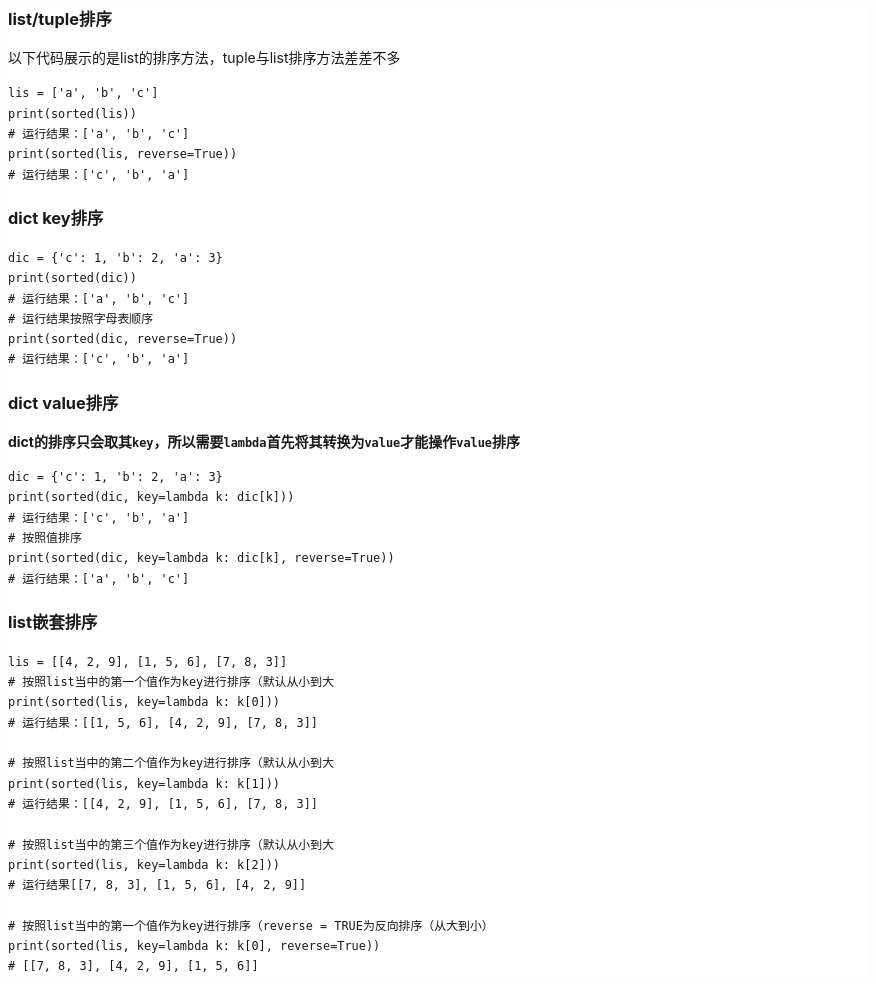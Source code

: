 ### list/tuple排序

以下代码展示的是list的排序方法，tuple与list排序方法差差不多

```
lis = ['a', 'b', 'c']
print(sorted(lis))
# 运行结果：['a', 'b', 'c']
print(sorted(lis, reverse=True))
# 运行结果：['c', 'b', 'a']
```

### dict key排序

```
dic = {'c': 1, 'b': 2, 'a': 3}
print(sorted(dic))
# 运行结果：['a', 'b', 'c']
# 运行结果按照字母表顺序
print(sorted(dic, reverse=True))
# 运行结果：['c', 'b', 'a']
```

### dict value排序

**dict的排序只会取其`key`，所以需要`lambda`首先将其转换为`value`才能操作`value`排序**

```
dic = {'c': 1, 'b': 2, 'a': 3}
print(sorted(dic, key=lambda k: dic[k]))
# 运行结果：['c', 'b', 'a']
# 按照值排序
print(sorted(dic, key=lambda k: dic[k], reverse=True))
# 运行结果：['a', 'b', 'c']
```

### list嵌套排序

```
lis = [[4, 2, 9], [1, 5, 6], [7, 8, 3]]
# 按照list当中的第一个值作为key进行排序（默认从小到大
print(sorted(lis, key=lambda k: k[0]))
# 运行结果：[[1, 5, 6], [4, 2, 9], [7, 8, 3]]

# 按照list当中的第二个值作为key进行排序（默认从小到大
print(sorted(lis, key=lambda k: k[1]))
# 运行结果：[[4, 2, 9], [1, 5, 6], [7, 8, 3]]

# 按照list当中的第三个值作为key进行排序（默认从小到大
print(sorted(lis, key=lambda k: k[2]))
# 运行结果[[7, 8, 3], [1, 5, 6], [4, 2, 9]]

# 按照list当中的第一个值作为key进行排序（reverse = TRUE为反向排序（从大到小）
print(sorted(lis, key=lambda k: k[0], reverse=True))
# [[7, 8, 3], [4, 2, 9], [1, 5, 6]]
```
